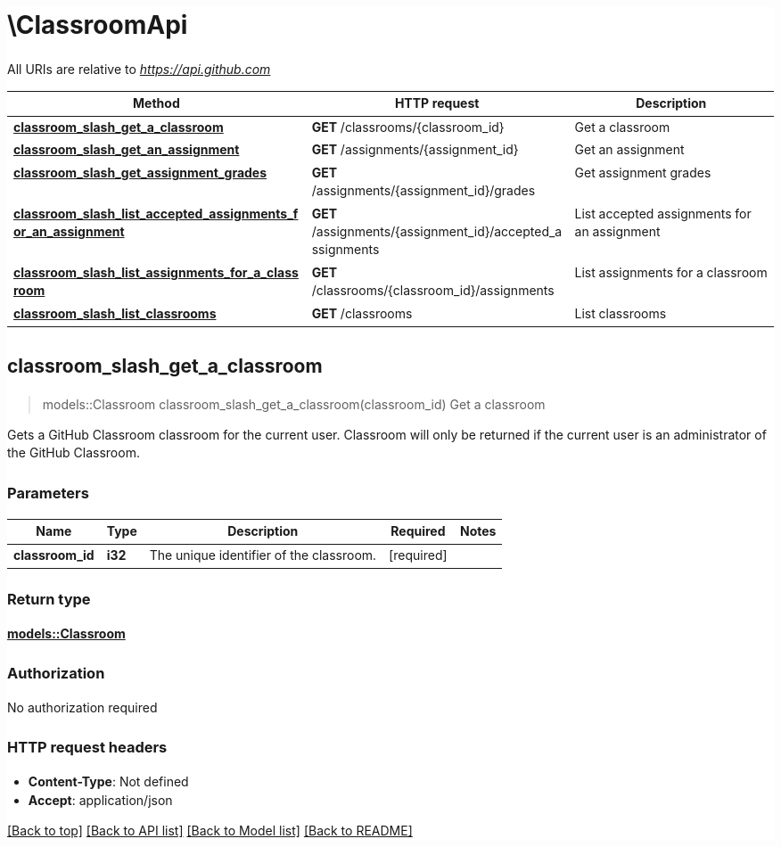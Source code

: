 # \ClassroomApi

All URIs are relative to *https://api.github.com*

Method | HTTP request | Description
------------- | ------------- | -------------
[**classroom_slash_get_a_classroom**](ClassroomApi.md#classroom_slash_get_a_classroom) | **GET** /classrooms/{classroom_id} | Get a classroom
[**classroom_slash_get_an_assignment**](ClassroomApi.md#classroom_slash_get_an_assignment) | **GET** /assignments/{assignment_id} | Get an assignment
[**classroom_slash_get_assignment_grades**](ClassroomApi.md#classroom_slash_get_assignment_grades) | **GET** /assignments/{assignment_id}/grades | Get assignment grades
[**classroom_slash_list_accepted_assignments_for_an_assignment**](ClassroomApi.md#classroom_slash_list_accepted_assignments_for_an_assignment) | **GET** /assignments/{assignment_id}/accepted_assignments | List accepted assignments for an assignment
[**classroom_slash_list_assignments_for_a_classroom**](ClassroomApi.md#classroom_slash_list_assignments_for_a_classroom) | **GET** /classrooms/{classroom_id}/assignments | List assignments for a classroom
[**classroom_slash_list_classrooms**](ClassroomApi.md#classroom_slash_list_classrooms) | **GET** /classrooms | List classrooms



## classroom_slash_get_a_classroom

> models::Classroom classroom_slash_get_a_classroom(classroom_id)
Get a classroom

Gets a GitHub Classroom classroom for the current user. Classroom will only be returned if the current user is an administrator of the GitHub Classroom.

### Parameters


Name | Type | Description  | Required | Notes
------------- | ------------- | ------------- | ------------- | -------------
**classroom_id** | **i32** | The unique identifier of the classroom. | [required] |

### Return type

[**models::Classroom**](classroom.md)

### Authorization

No authorization required

### HTTP request headers

- **Content-Type**: Not defined
- **Accept**: application/json

[[Back to top]](#) [[Back to API list]](../README.md#documentation-for-api-endpoints) [[Back to Model list]](../README.md#documentation-for-models) [[Back to README]](../README.md)
